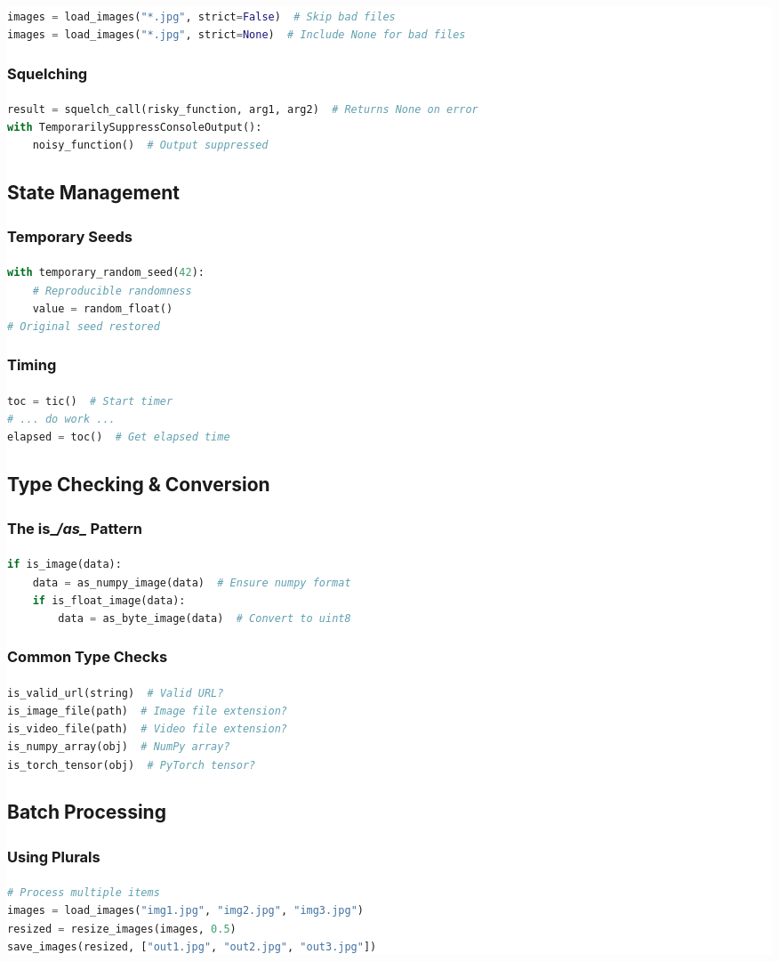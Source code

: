 ```python
images = load_images("*.jpg", strict=False)  # Skip bad files
images = load_images("*.jpg", strict=None)  # Include None for bad files
```

### Squelching
```python
result = squelch_call(risky_function, arg1, arg2)  # Returns None on error
with TemporarilySuppressConsoleOutput():
    noisy_function()  # Output suppressed
```

## State Management

### Temporary Seeds
```python
with temporary_random_seed(42):
    # Reproducible randomness
    value = random_float()
# Original seed restored
```

### Timing
```python
toc = tic()  # Start timer
# ... do work ...
elapsed = toc()  # Get elapsed time
```

## Type Checking & Conversion

### The is_*/as_* Pattern
```python
if is_image(data):
    data = as_numpy_image(data)  # Ensure numpy format
    if is_float_image(data):
        data = as_byte_image(data)  # Convert to uint8
```

### Common Type Checks
```python
is_valid_url(string)  # Valid URL?
is_image_file(path)  # Image file extension?
is_video_file(path)  # Video file extension?
is_numpy_array(obj)  # NumPy array?
is_torch_tensor(obj)  # PyTorch tensor?
```

## Batch Processing

### Using Plurals
```python
# Process multiple items
images = load_images("img1.jpg", "img2.jpg", "img3.jpg")
resized = resize_images(images, 0.5)
save_images(resized, ["out1.jpg", "out2.jpg", "out3.jpg"])
```
